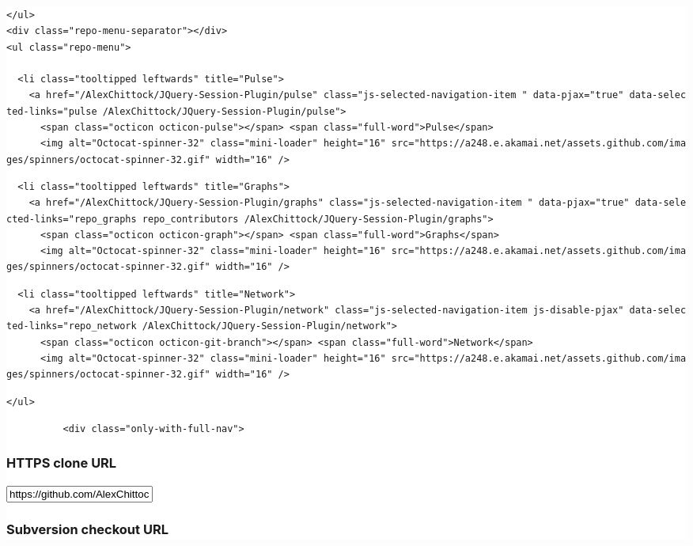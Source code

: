 


    </ul>
    <div class="repo-menu-separator"></div>
    <ul class="repo-menu">

      <li class="tooltipped leftwards" title="Pulse">
        <a href="/AlexChittock/JQuery-Session-Plugin/pulse" class="js-selected-navigation-item " data-pjax="true" data-selected-links="pulse /AlexChittock/JQuery-Session-Plugin/pulse">
          <span class="octicon octicon-pulse"></span> <span class="full-word">Pulse</span>
          <img alt="Octocat-spinner-32" class="mini-loader" height="16" src="https://a248.e.akamai.net/assets.github.com/images/spinners/octocat-spinner-32.gif" width="16" />
</a>      </li>

      <li class="tooltipped leftwards" title="Graphs">
        <a href="/AlexChittock/JQuery-Session-Plugin/graphs" class="js-selected-navigation-item " data-pjax="true" data-selected-links="repo_graphs repo_contributors /AlexChittock/JQuery-Session-Plugin/graphs">
          <span class="octicon octicon-graph"></span> <span class="full-word">Graphs</span>
          <img alt="Octocat-spinner-32" class="mini-loader" height="16" src="https://a248.e.akamai.net/assets.github.com/images/spinners/octocat-spinner-32.gif" width="16" />
</a>      </li>

      <li class="tooltipped leftwards" title="Network">
        <a href="/AlexChittock/JQuery-Session-Plugin/network" class="js-selected-navigation-item js-disable-pjax" data-selected-links="repo_network /AlexChittock/JQuery-Session-Plugin/network">
          <span class="octicon octicon-git-branch"></span> <span class="full-word">Network</span>
          <img alt="Octocat-spinner-32" class="mini-loader" height="16" src="https://a248.e.akamai.net/assets.github.com/images/spinners/octocat-spinner-32.gif" width="16" />
</a>      </li>

    </ul>

  </div>
</div>


              <div class="only-with-full-nav">

                

  

<div class="clone-url open"
  data-protocol-type="http"
  data-url="/users/set_protocol?protocol_selector=http&amp;protocol_type=clone">
  <h3><strong>HTTPS</strong> clone URL</h3>

  <input type="text" class="clone js-url-field"
         value="https://github.com/AlexChittock/JQuery-Session-Plugin.git" readonly="readonly">

  <span class="js-zeroclipboard url-box-clippy minibutton zeroclipboard-button" data-clipboard-text="https://github.com/AlexChittock/JQuery-Session-Plugin.git" data-copied-hint="copied!" title="copy to clipboard"><span class="octicon octicon-clippy"></span></span>
</div>

  

<div class="clone-url "
  data-protocol-type="subversion"
  data-url="/users/set_protocol?protocol_selector=subversion&amp;protocol_type=clone">
  <h3><strong>Subversion</strong> checkout URL</h3>
